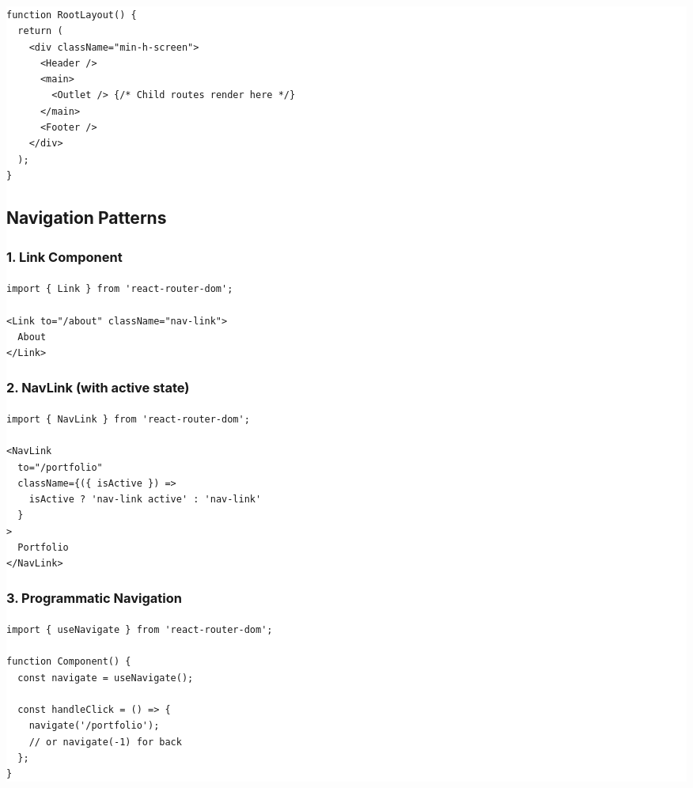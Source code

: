 ```tsx
function RootLayout() {
  return (
    <div className="min-h-screen">
      <Header />
      <main>
        <Outlet /> {/* Child routes render here */}
      </main>
      <Footer />
    </div>
  );
}
```

## Navigation Patterns

### 1. Link Component
```tsx
import { Link } from 'react-router-dom';

<Link to="/about" className="nav-link">
  About
</Link>
```

### 2. NavLink (with active state)
```tsx
import { NavLink } from 'react-router-dom';

<NavLink
  to="/portfolio"
  className={({ isActive }) =>
    isActive ? 'nav-link active' : 'nav-link'
  }
>
  Portfolio
</NavLink>
```

### 3. Programmatic Navigation
```tsx
import { useNavigate } from 'react-router-dom';

function Component() {
  const navigate = useNavigate();

  const handleClick = () => {
    navigate('/portfolio');
    // or navigate(-1) for back
  };
}
```
